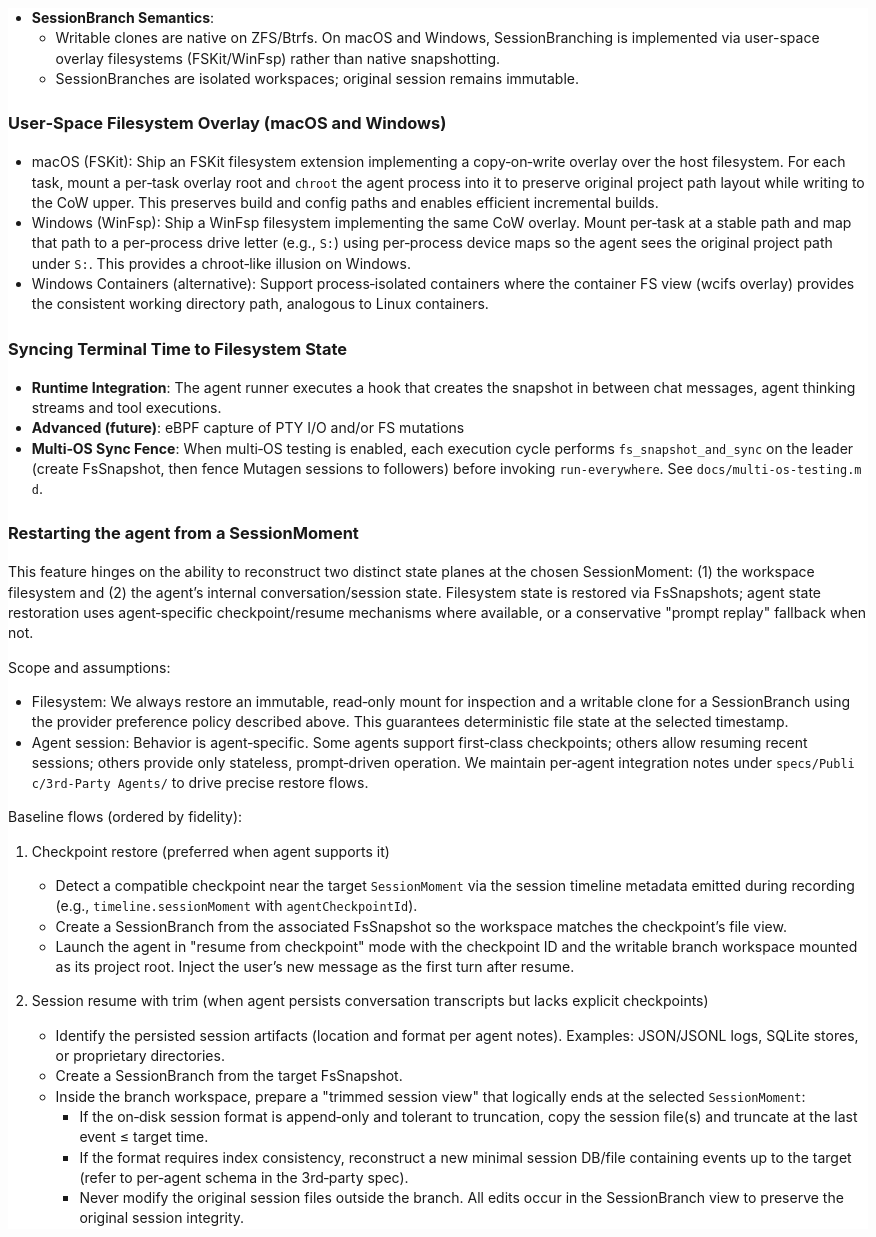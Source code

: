 - **SessionBranch Semantics**:
  - Writable clones are native on ZFS/Btrfs. On macOS and Windows, SessionBranching is implemented via user-space overlay filesystems (FSKit/WinFsp) rather than native snapshotting.
  - SessionBranches are isolated workspaces; original session remains immutable.

### User‑Space Filesystem Overlay (macOS and Windows)

- macOS (FSKit): Ship an FSKit filesystem extension implementing a copy‑on‑write overlay over the host filesystem. For each task, mount a per‑task overlay root and `chroot` the agent process into it to preserve original project path layout while writing to the CoW upper. This preserves build and config paths and enables efficient incremental builds.
- Windows (WinFsp): Ship a WinFsp filesystem implementing the same CoW overlay. Mount per‑task at a stable path and map that path to a per‑process drive letter (e.g., `S:`) using per‑process device maps so the agent sees the original project path under `S:`. This provides a chroot‑like illusion on Windows.
- Windows Containers (alternative): Support process‑isolated containers where the container FS view (wcifs overlay) provides the consistent working directory path, analogous to Linux containers.

### Syncing Terminal Time to Filesystem State

- **Runtime Integration**: The agent runner executes a hook that creates the snapshot in between chat messages, agent thinking streams and tool executions.
- **Advanced (future)**: eBPF capture of PTY I/O and/or FS mutations
- **Multi‑OS Sync Fence**: When multi‑OS testing is enabled, each execution cycle performs `fs_snapshot_and_sync` on the leader (create FsSnapshot, then fence Mutagen sessions to followers) before invoking `run-everywhere`. See `docs/multi-os-testing.md`.

### Restarting the agent from a SessionMoment

This feature hinges on the ability to reconstruct two distinct state planes at the chosen SessionMoment: (1) the workspace filesystem and (2) the agent’s internal conversation/session state. Filesystem state is restored via FsSnapshots; agent state restoration uses agent‑specific checkpoint/resume mechanisms where available, or a conservative "prompt replay" fallback when not.

Scope and assumptions:
- Filesystem: We always restore an immutable, read‑only mount for inspection and a writable clone for a SessionBranch using the provider preference policy described above. This guarantees deterministic file state at the selected timestamp.
- Agent session: Behavior is agent‑specific. Some agents support first‑class checkpoints; others allow resuming recent sessions; others provide only stateless, prompt‑driven operation. We maintain per‑agent integration notes under `specs/Public/3rd-Party Agents/` to drive precise restore flows.

Baseline flows (ordered by fidelity):
1) Checkpoint restore (preferred when agent supports it)
   - Detect a compatible checkpoint near the target `SessionMoment` via the session timeline metadata emitted during recording (e.g., `timeline.sessionMoment` with `agentCheckpointId`).
   - Create a SessionBranch from the associated FsSnapshot so the workspace matches the checkpoint’s file view.
   - Launch the agent in "resume from checkpoint" mode with the checkpoint ID and the writable branch workspace mounted as its project root. Inject the user’s new message as the first turn after resume.

2) Session resume with trim (when agent persists conversation transcripts but lacks explicit checkpoints)
   - Identify the persisted session artifacts (location and format per agent notes). Examples: JSON/JSONL logs, SQLite stores, or proprietary directories.
   - Create a SessionBranch from the target FsSnapshot.
   - Inside the branch workspace, prepare a "trimmed session view" that logically ends at the selected `SessionMoment`:
     - If the on‑disk session format is append‑only and tolerant to truncation, copy the session file(s) and truncate at the last event ≤ target time.
     - If the format requires index consistency, reconstruct a new minimal session DB/file containing events up to the target (refer to per‑agent schema in the 3rd‑party spec).
     - Never modify the original session files outside the branch. All edits occur in the SessionBranch view to preserve the original session integrity.